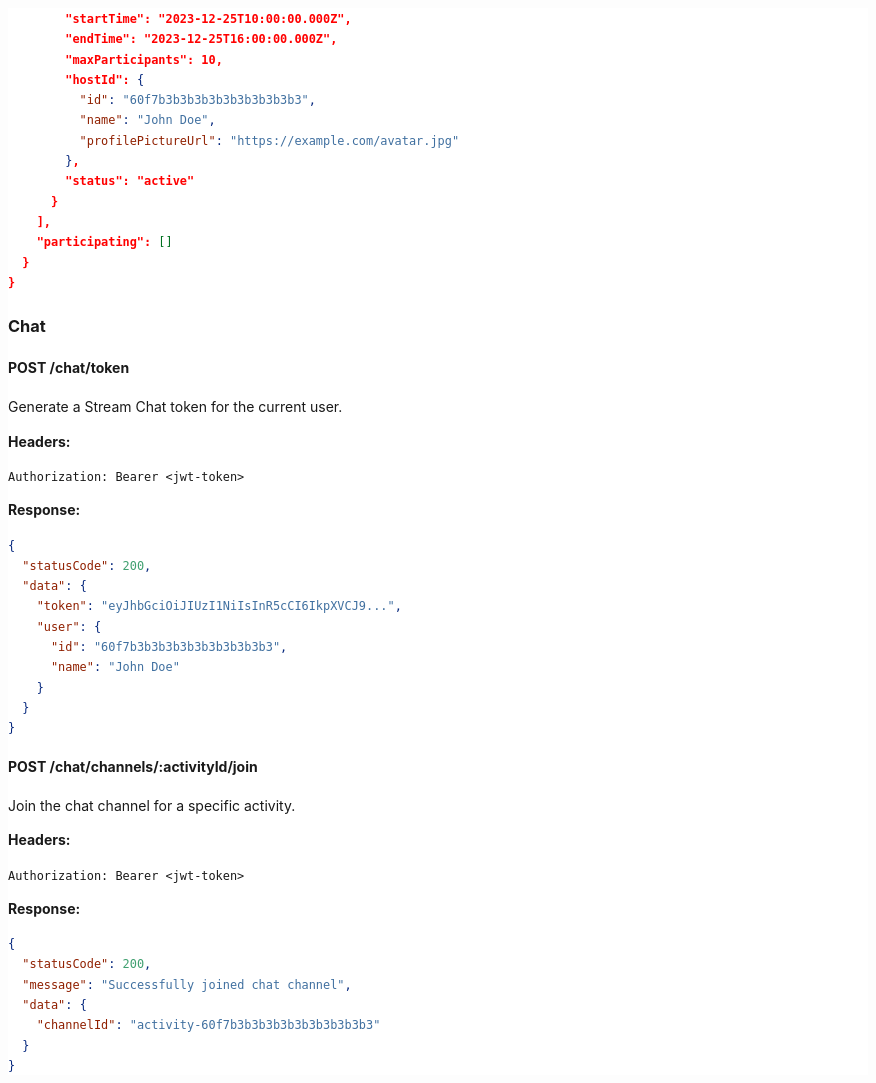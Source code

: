 ```json
        "startTime": "2023-12-25T10:00:00.000Z",
        "endTime": "2023-12-25T16:00:00.000Z",
        "maxParticipants": 10,
        "hostId": {
          "id": "60f7b3b3b3b3b3b3b3b3b3b3",
          "name": "John Doe",
          "profilePictureUrl": "https://example.com/avatar.jpg"
        },
        "status": "active"
      }
    ],
    "participating": []
  }
}
```

### Chat

#### POST /chat/token
Generate a Stream Chat token for the current user.

**Headers:**
```
Authorization: Bearer <jwt-token>
```

**Response:**
```json
{
  "statusCode": 200,
  "data": {
    "token": "eyJhbGciOiJIUzI1NiIsInR5cCI6IkpXVCJ9...",
    "user": {
      "id": "60f7b3b3b3b3b3b3b3b3b3b3",
      "name": "John Doe"
    }
  }
}
```

#### POST /chat/channels/:activityId/join
Join the chat channel for a specific activity.

**Headers:**
```
Authorization: Bearer <jwt-token>
```

**Response:**
```json
{
  "statusCode": 200,
  "message": "Successfully joined chat channel",
  "data": {
    "channelId": "activity-60f7b3b3b3b3b3b3b3b3b3b3"
  }
}
```

